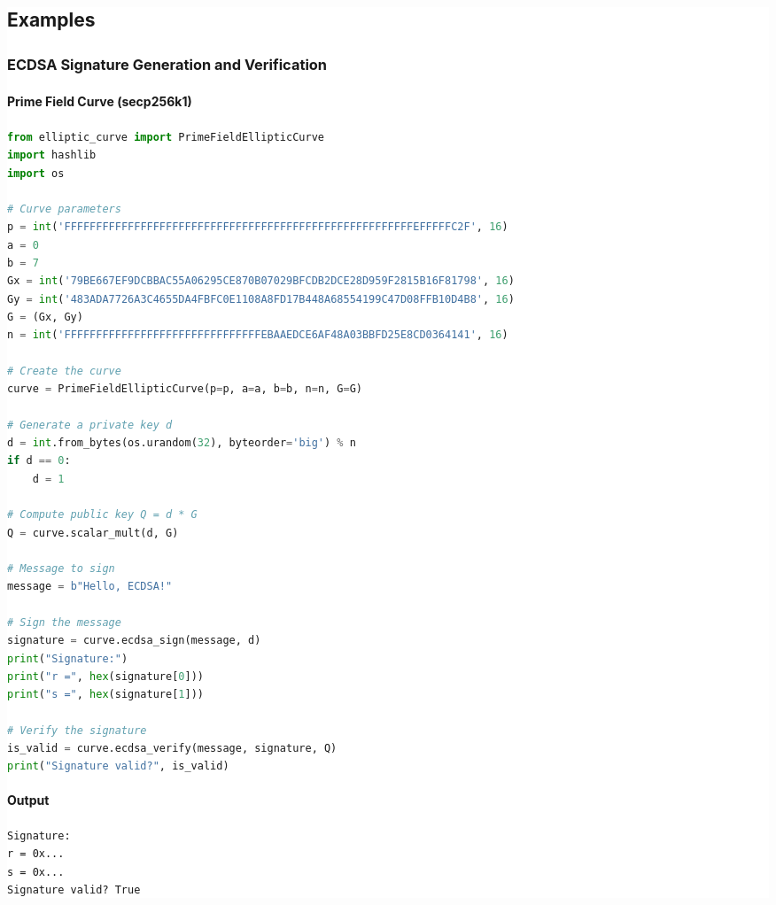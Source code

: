## Examples

### ECDSA Signature Generation and Verification

#### Prime Field Curve (secp256k1)

```python
from elliptic_curve import PrimeFieldEllipticCurve
import hashlib
import os

# Curve parameters
p = int('FFFFFFFFFFFFFFFFFFFFFFFFFFFFFFFFFFFFFFFFFFFFFFFFFFFFFFFEFFFFFC2F', 16)
a = 0
b = 7
Gx = int('79BE667EF9DCBBAC55A06295CE870B07029BFCDB2DCE28D959F2815B16F81798', 16)
Gy = int('483ADA7726A3C4655DA4FBFC0E1108A8FD17B448A68554199C47D08FFB10D4B8', 16)
G = (Gx, Gy)
n = int('FFFFFFFFFFFFFFFFFFFFFFFFFFFFFFFEBAAEDCE6AF48A03BBFD25E8CD0364141', 16)

# Create the curve
curve = PrimeFieldEllipticCurve(p=p, a=a, b=b, n=n, G=G)

# Generate a private key d
d = int.from_bytes(os.urandom(32), byteorder='big') % n
if d == 0:
    d = 1

# Compute public key Q = d * G
Q = curve.scalar_mult(d, G)

# Message to sign
message = b"Hello, ECDSA!"

# Sign the message
signature = curve.ecdsa_sign(message, d)
print("Signature:")
print("r =", hex(signature[0]))
print("s =", hex(signature[1]))

# Verify the signature
is_valid = curve.ecdsa_verify(message, signature, Q)
print("Signature valid?", is_valid)
```

#### Output

```
Signature:
r = 0x...
s = 0x...
Signature valid? True
```
